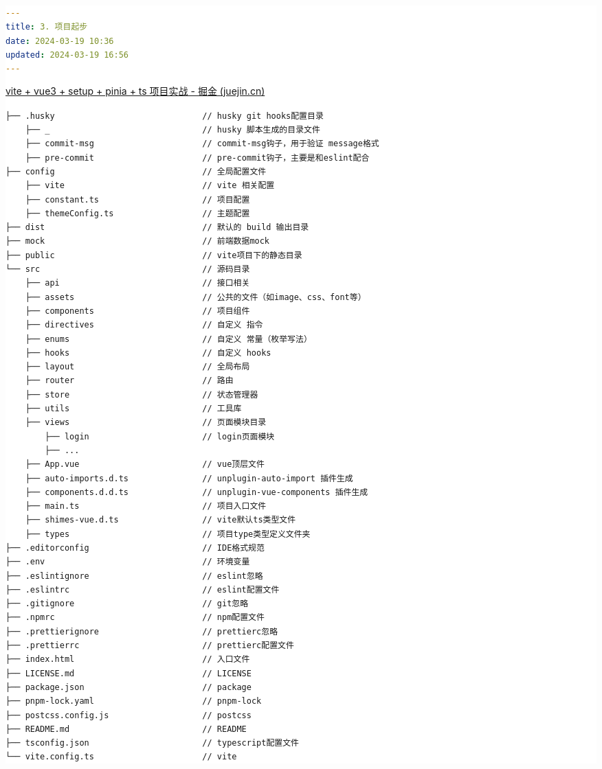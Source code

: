 ```yaml
---
title: 3. 项目起步
date: 2024-03-19 10:36
updated: 2024-03-19 16:56
---
```


[vite + vue3 + setup + pinia + ts 项目实战 - 掘金 (juejin.cn)](https://juejin.cn/post/7041188884864040991?from=search-suggest)

```
├── .husky                              // husky git hooks配置目录
    ├── _                               // husky 脚本生成的目录文件
    ├── commit-msg                      // commit-msg钩子，用于验证 message格式
    ├── pre-commit                      // pre-commit钩子，主要是和eslint配合
├── config                              // 全局配置文件
    ├── vite                            // vite 相关配置
    ├── constant.ts                     // 项目配置
    ├── themeConfig.ts                  // 主题配置
├── dist                                // 默认的 build 输出目录
├── mock                                // 前端数据mock
├── public                              // vite项目下的静态目录
└── src                                 // 源码目录
    ├── api                             // 接口相关
    ├── assets                          // 公共的文件（如image、css、font等）
    ├── components                      // 项目组件
    ├── directives                      // 自定义 指令
    ├── enums                           // 自定义 常量（枚举写法）
    ├── hooks                           // 自定义 hooks
    ├── layout                          // 全局布局
    ├── router                          // 路由
    ├── store                           // 状态管理器
    ├── utils                           // 工具库
    ├── views                           // 页面模块目录
        ├── login                       // login页面模块
        ├── ...
    ├── App.vue                         // vue顶层文件
    ├── auto-imports.d.ts               // unplugin-auto-import 插件生成
    ├── components.d.d.ts               // unplugin-vue-components 插件生成
    ├── main.ts                         // 项目入口文件
    ├── shimes-vue.d.ts                 // vite默认ts类型文件
    ├── types                           // 项目type类型定义文件夹
├── .editorconfig                       // IDE格式规范
├── .env                                // 环境变量
├── .eslintignore                       // eslint忽略
├── .eslintrc                           // eslint配置文件
├── .gitignore                          // git忽略
├── .npmrc                              // npm配置文件
├── .prettierignore                     // prettierc忽略
├── .prettierrc                         // prettierc配置文件
├── index.html                          // 入口文件
├── LICENSE.md                          // LICENSE
├── package.json                        // package
├── pnpm-lock.yaml                      // pnpm-lock
├── postcss.config.js                   // postcss
├── README.md                           // README
├── tsconfig.json                       // typescript配置文件
└── vite.config.ts                      // vite
```
